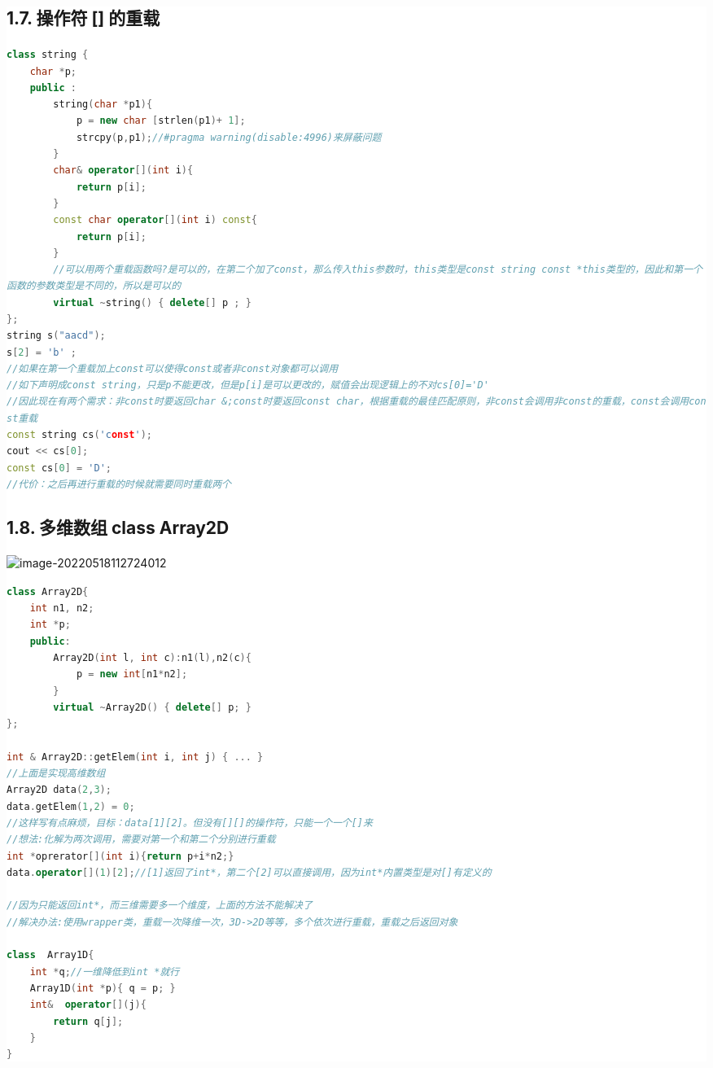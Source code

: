 ## 1.7. 操作符 [] 的重载
```c++
class string {
    char *p;
    public :
        string(char *p1){
            p = new char [strlen(p1)+ 1];
            strcpy(p,p1);//#pragma warning(disable:4996)来屏蔽问题
        }
        char& operator[](int i){
            return p[i];
        }
        const char operator[](int i) const{
            return p[i];
        }
        //可以用两个重载函数吗?是可以的，在第二个加了const，那么传入this参数时，this类型是const string const *this类型的，因此和第一个函数的参数类型是不同的，所以是可以的
        virtual ~string() { delete[] p ; }
};
string s("aacd");
s[2] = 'b' ;
//如果在第一个重载加上const可以使得const或者非const对象都可以调用
//如下声明成const string，只是p不能更改，但是p[i]是可以更改的，赋值会出现逻辑上的不对cs[0]='D'
//因此现在有两个需求：非const时要返回char &;const时要返回const char，根据重载的最佳匹配原则，非const会调用非const的重载，const会调用const重载
const string cs('const');
cout << cs[0];
const cs[0] = 'D';
//代价：之后再进行重载的时候就需要同时重载两个
```

## 1.8. 多维数组 class Array2D
![image-20220518112724012](https://screen-shot.obs.cn-north-4.myhuaweicloud.com/image-20220518112724012.png)
```c++
class Array2D{
    int n1, n2;
    int *p;
    public:
        Array2D(int l, int c):n1(l),n2(c){
            p = new int[n1*n2];
        }
        virtual ~Array2D() { delete[] p; }
};

int & Array2D::getElem(int i, int j) { ... }
//上面是实现高维数组
Array2D data(2,3);
data.getElem(1,2) = 0; 
//这样写有点麻烦，目标：data[1][2]。但没有[][]的操作符，只能一个一个[]来
//想法:化解为两次调用，需要对第一个和第二个分别进行重载
int *oprerator[](int i){return p+i*n2;}
data.operator[](1)[2];//[1]返回了int*，第二个[2]可以直接调用，因为int*内置类型是对[]有定义的 

//因为只能返回int*，而三维需要多一个维度，上面的方法不能解决了
//解决办法:使用wrapper类，重载一次降维一次，3D->2D等等，多个依次进行重载，重载之后返回对象

class  Array1D{
    int *q;//一维降低到int *就行
    Array1D(int *p){ q = p; }
    int&  operator[](j){
        return q[j];
    }
}
```